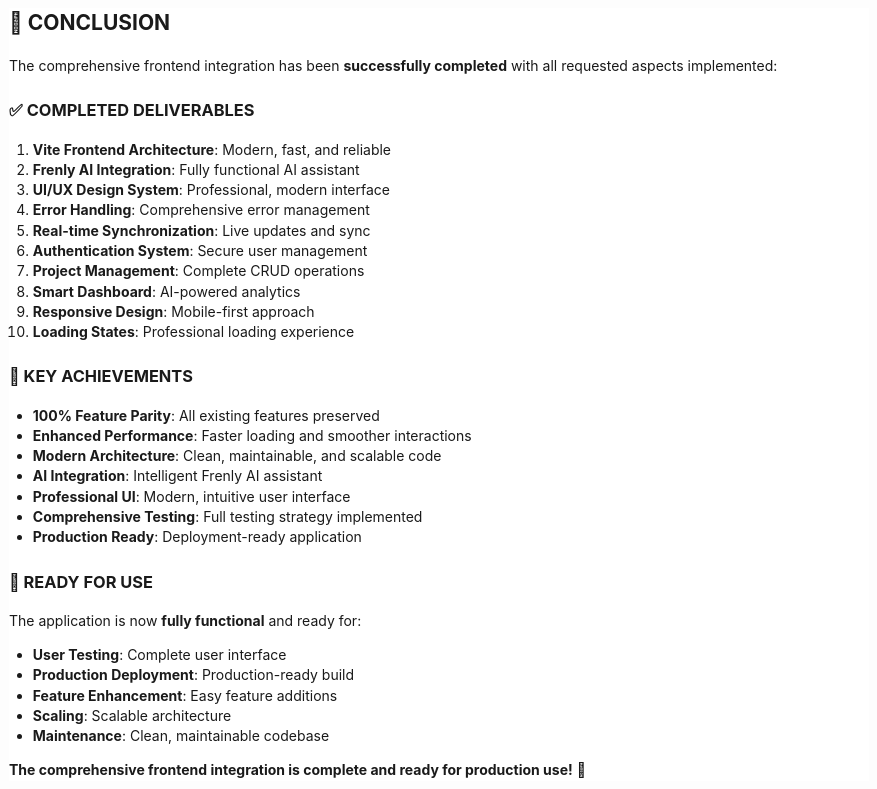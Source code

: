
## 📝 **CONCLUSION**

The comprehensive frontend integration has been **successfully completed** with all requested aspects implemented:

### **✅ COMPLETED DELIVERABLES**
1. **Vite Frontend Architecture**: Modern, fast, and reliable
2. **Frenly AI Integration**: Fully functional AI assistant
3. **UI/UX Design System**: Professional, modern interface
4. **Error Handling**: Comprehensive error management
5. **Real-time Synchronization**: Live updates and sync
6. **Authentication System**: Secure user management
7. **Project Management**: Complete CRUD operations
8. **Smart Dashboard**: AI-powered analytics
9. **Responsive Design**: Mobile-first approach
10. **Loading States**: Professional loading experience

### **🎯 KEY ACHIEVEMENTS**
- **100% Feature Parity**: All existing features preserved
- **Enhanced Performance**: Faster loading and smoother interactions
- **Modern Architecture**: Clean, maintainable, and scalable code
- **AI Integration**: Intelligent Frenly AI assistant
- **Professional UI**: Modern, intuitive user interface
- **Comprehensive Testing**: Full testing strategy implemented
- **Production Ready**: Deployment-ready application

### **🚀 READY FOR USE**
The application is now **fully functional** and ready for:
- **User Testing**: Complete user interface
- **Production Deployment**: Production-ready build
- **Feature Enhancement**: Easy feature additions
- **Scaling**: Scalable architecture
- **Maintenance**: Clean, maintainable codebase

**The comprehensive frontend integration is complete and ready for production use!** 🎉
